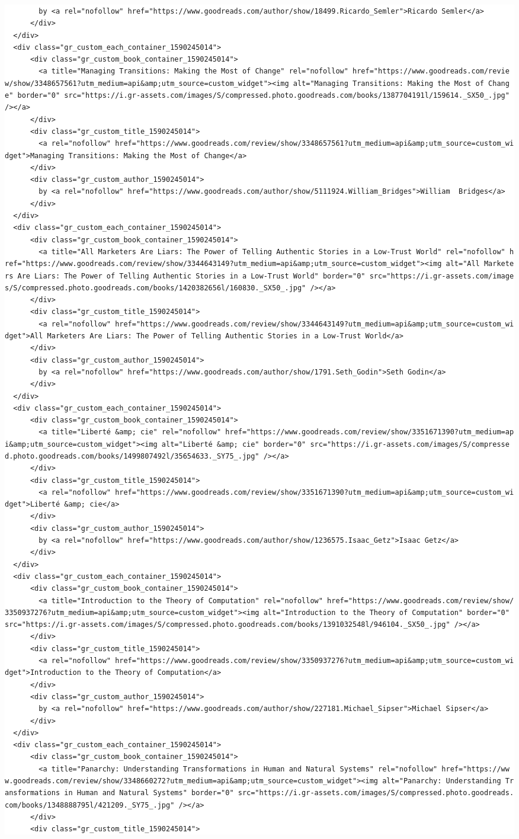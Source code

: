             by <a rel="nofollow" href="https://www.goodreads.com/author/show/18499.Ricardo_Semler">Ricardo Semler</a>
          </div>
      </div>
      <div class="gr_custom_each_container_1590245014">
          <div class="gr_custom_book_container_1590245014">
            <a title="Managing Transitions: Making the Most of Change" rel="nofollow" href="https://www.goodreads.com/review/show/3348657561?utm_medium=api&amp;utm_source=custom_widget"><img alt="Managing Transitions: Making the Most of Change" border="0" src="https://i.gr-assets.com/images/S/compressed.photo.goodreads.com/books/1387704191l/159614._SX50_.jpg" /></a>
          </div>
          <div class="gr_custom_title_1590245014">
            <a rel="nofollow" href="https://www.goodreads.com/review/show/3348657561?utm_medium=api&amp;utm_source=custom_widget">Managing Transitions: Making the Most of Change</a>
          </div>
          <div class="gr_custom_author_1590245014">
            by <a rel="nofollow" href="https://www.goodreads.com/author/show/5111924.William_Bridges">William  Bridges</a>
          </div>
      </div>
      <div class="gr_custom_each_container_1590245014">
          <div class="gr_custom_book_container_1590245014">
            <a title="All Marketers Are Liars: The Power of Telling Authentic Stories in a Low-Trust World" rel="nofollow" href="https://www.goodreads.com/review/show/3344643149?utm_medium=api&amp;utm_source=custom_widget"><img alt="All Marketers Are Liars: The Power of Telling Authentic Stories in a Low-Trust World" border="0" src="https://i.gr-assets.com/images/S/compressed.photo.goodreads.com/books/1420382656l/160830._SX50_.jpg" /></a>
          </div>
          <div class="gr_custom_title_1590245014">
            <a rel="nofollow" href="https://www.goodreads.com/review/show/3344643149?utm_medium=api&amp;utm_source=custom_widget">All Marketers Are Liars: The Power of Telling Authentic Stories in a Low-Trust World</a>
          </div>
          <div class="gr_custom_author_1590245014">
            by <a rel="nofollow" href="https://www.goodreads.com/author/show/1791.Seth_Godin">Seth Godin</a>
          </div>
      </div>
      <div class="gr_custom_each_container_1590245014">
          <div class="gr_custom_book_container_1590245014">
            <a title="Liberté &amp; cie" rel="nofollow" href="https://www.goodreads.com/review/show/3351671390?utm_medium=api&amp;utm_source=custom_widget"><img alt="Liberté &amp; cie" border="0" src="https://i.gr-assets.com/images/S/compressed.photo.goodreads.com/books/1499807492l/35654633._SY75_.jpg" /></a>
          </div>
          <div class="gr_custom_title_1590245014">
            <a rel="nofollow" href="https://www.goodreads.com/review/show/3351671390?utm_medium=api&amp;utm_source=custom_widget">Liberté &amp; cie</a>
          </div>
          <div class="gr_custom_author_1590245014">
            by <a rel="nofollow" href="https://www.goodreads.com/author/show/1236575.Isaac_Getz">Isaac Getz</a>
          </div>
      </div>
      <div class="gr_custom_each_container_1590245014">
          <div class="gr_custom_book_container_1590245014">
            <a title="Introduction to the Theory of Computation" rel="nofollow" href="https://www.goodreads.com/review/show/3350937276?utm_medium=api&amp;utm_source=custom_widget"><img alt="Introduction to the Theory of Computation" border="0" src="https://i.gr-assets.com/images/S/compressed.photo.goodreads.com/books/1391032548l/946104._SX50_.jpg" /></a>
          </div>
          <div class="gr_custom_title_1590245014">
            <a rel="nofollow" href="https://www.goodreads.com/review/show/3350937276?utm_medium=api&amp;utm_source=custom_widget">Introduction to the Theory of Computation</a>
          </div>
          <div class="gr_custom_author_1590245014">
            by <a rel="nofollow" href="https://www.goodreads.com/author/show/227181.Michael_Sipser">Michael Sipser</a>
          </div>
      </div>
      <div class="gr_custom_each_container_1590245014">
          <div class="gr_custom_book_container_1590245014">
            <a title="Panarchy: Understanding Transformations in Human and Natural Systems" rel="nofollow" href="https://www.goodreads.com/review/show/3348660272?utm_medium=api&amp;utm_source=custom_widget"><img alt="Panarchy: Understanding Transformations in Human and Natural Systems" border="0" src="https://i.gr-assets.com/images/S/compressed.photo.goodreads.com/books/1348888795l/421209._SY75_.jpg" /></a>
          </div>
          <div class="gr_custom_title_1590245014">
